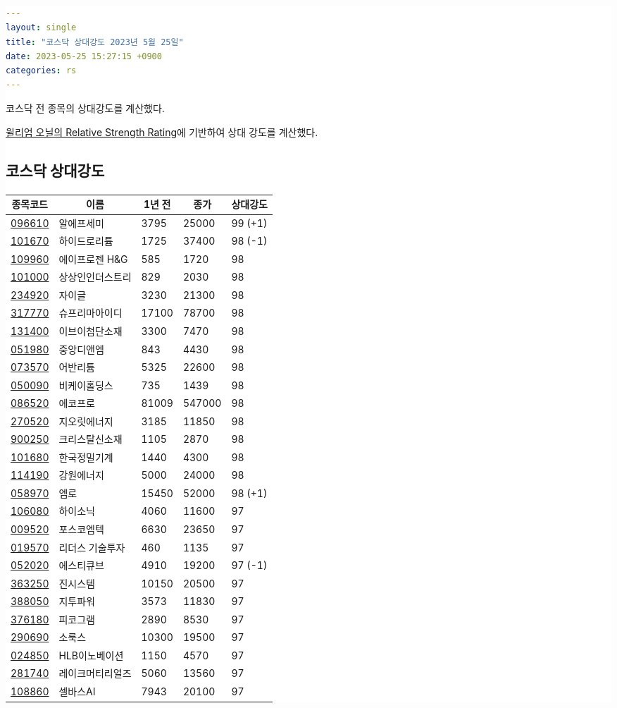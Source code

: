```yaml
---
layout: single
title: "코스닥 상대강도 2023년 5월 25일"
date: 2023-05-25 15:27:15 +0900
categories: rs
---
```

코스닥 전 종목의 상대강도를 계산했다.

[윌리엄 오닐의 Relative Strength Rating](https://www.williamoneil.com/proprietary-ratings-and-rankings/)에 기반하여 상대 강도를 계산했다.

## 코스닥 상대강도

|종목코드|이름|1년 전|종가|상대강도|
|------|---|-----|--|------|
|[096610](https://finance.daum.net/quotes/A096610)|알에프세미|3795|25000|99 (+1)|
|[101670](https://finance.daum.net/quotes/A101670)|하이드로리튬|1725|37400|98 (-1)|
|[109960](https://finance.daum.net/quotes/A109960)|에이프로젠 H&G|585|1720|98 |
|[101000](https://finance.daum.net/quotes/A101000)|상상인인더스트리|829|2030|98 |
|[234920](https://finance.daum.net/quotes/A234920)|자이글|3230|21300|98 |
|[317770](https://finance.daum.net/quotes/A317770)|슈프리마아이디|17100|78700|98 |
|[131400](https://finance.daum.net/quotes/A131400)|이브이첨단소재|3300|7470|98 |
|[051980](https://finance.daum.net/quotes/A051980)|중앙디앤엠|843|4430|98 |
|[073570](https://finance.daum.net/quotes/A073570)|어반리튬|5325|22600|98 |
|[050090](https://finance.daum.net/quotes/A050090)|비케이홀딩스|735|1439|98 |
|[086520](https://finance.daum.net/quotes/A086520)|에코프로|81009|547000|98 |
|[270520](https://finance.daum.net/quotes/A270520)|지오릿에너지|3185|11850|98 |
|[900250](https://finance.daum.net/quotes/A900250)|크리스탈신소재|1105|2870|98 |
|[101680](https://finance.daum.net/quotes/A101680)|한국정밀기계|1440|4300|98 |
|[114190](https://finance.daum.net/quotes/A114190)|강원에너지|5000|24000|98 |
|[058970](https://finance.daum.net/quotes/A058970)|엠로|15450|52000|98 (+1)|
|[106080](https://finance.daum.net/quotes/A106080)|하이소닉|4060|11600|97 |
|[009520](https://finance.daum.net/quotes/A009520)|포스코엠텍|6630|23650|97 |
|[019570](https://finance.daum.net/quotes/A019570)|리더스 기술투자|460|1135|97 |
|[052020](https://finance.daum.net/quotes/A052020)|에스티큐브|4910|19200|97 (-1)|
|[363250](https://finance.daum.net/quotes/A363250)|진시스템|10150|20500|97 |
|[388050](https://finance.daum.net/quotes/A388050)|지투파워|3573|11830|97 |
|[376180](https://finance.daum.net/quotes/A376180)|피코그램|2890|8530|97 |
|[290690](https://finance.daum.net/quotes/A290690)|소룩스|10300|19500|97 |
|[024850](https://finance.daum.net/quotes/A024850)|HLB이노베이션|1150|4570|97 |
|[281740](https://finance.daum.net/quotes/A281740)|레이크머티리얼즈|5060|13560|97 |
|[108860](https://finance.daum.net/quotes/A108860)|셀바스AI|7943|20100|97 |